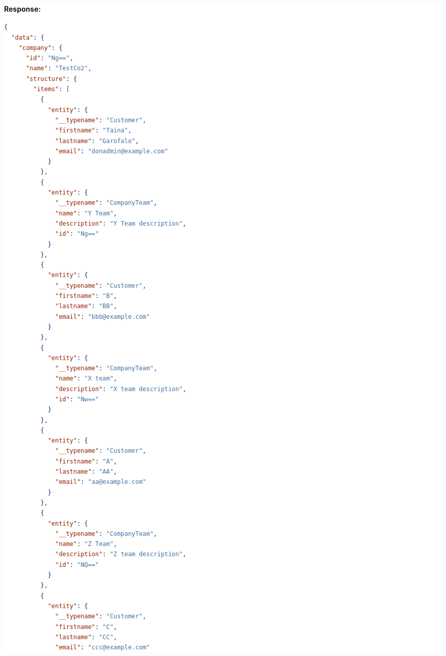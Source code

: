 **Response:**

```json
{
  "data": {
    "company": {
      "id": "Ng==",
      "name": "TestCo2",
      "structure": {
        "items": [
          {
            "entity": {
              "__typename": "Customer",
              "firstname": "Taina",
              "lastname": "Garofalo",
              "email": "donadmin@example.com"
            }
          },
          {
            "entity": {
              "__typename": "CompanyTeam",
              "name": "Y Team",
              "description": "Y Team description",
              "id": "Ng=="
            }
          },
          {
            "entity": {
              "__typename": "Customer",
              "firstname": "B",
              "lastname": "BB",
              "email": "bbb@example.com"
            }
          },
          {
            "entity": {
              "__typename": "CompanyTeam",
              "name": "X team",
              "description": "X team description",
              "id": "Nw=="
            }
          },
          {
            "entity": {
              "__typename": "Customer",
              "firstname": "A",
              "lastname": "AA",
              "email": "aa@example.com"
            }
          },
          {
            "entity": {
              "__typename": "CompanyTeam",
              "name": "Z Team",
              "description": "Z team description",
              "id": "NQ=="
            }
          },
          {
            "entity": {
              "__typename": "Customer",
              "firstname": "C",
              "lastname": "CC",
              "email": "ccc@example.com"
```